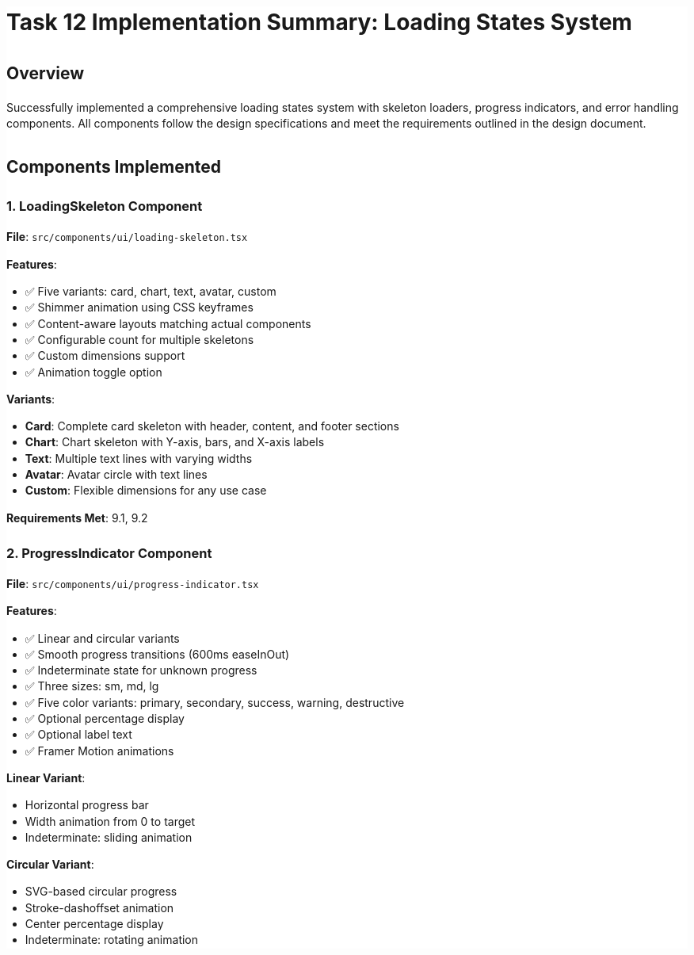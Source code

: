 # Task 12 Implementation Summary: Loading States System

## Overview

Successfully implemented a comprehensive loading states system with skeleton loaders, progress indicators, and error handling components. All components follow the design specifications and meet the requirements outlined in the design document.

## Components Implemented

### 1. LoadingSkeleton Component
**File**: `src/components/ui/loading-skeleton.tsx`

**Features**:
- ✅ Five variants: card, chart, text, avatar, custom
- ✅ Shimmer animation using CSS keyframes
- ✅ Content-aware layouts matching actual components
- ✅ Configurable count for multiple skeletons
- ✅ Custom dimensions support
- ✅ Animation toggle option

**Variants**:
- **Card**: Complete card skeleton with header, content, and footer sections
- **Chart**: Chart skeleton with Y-axis, bars, and X-axis labels
- **Text**: Multiple text lines with varying widths
- **Avatar**: Avatar circle with text lines
- **Custom**: Flexible dimensions for any use case

**Requirements Met**: 9.1, 9.2

### 2. ProgressIndicator Component
**File**: `src/components/ui/progress-indicator.tsx`

**Features**:
- ✅ Linear and circular variants
- ✅ Smooth progress transitions (600ms easeInOut)
- ✅ Indeterminate state for unknown progress
- ✅ Three sizes: sm, md, lg
- ✅ Five color variants: primary, secondary, success, warning, destructive
- ✅ Optional percentage display
- ✅ Optional label text
- ✅ Framer Motion animations

**Linear Variant**:
- Horizontal progress bar
- Width animation from 0 to target
- Indeterminate: sliding animation

**Circular Variant**:
- SVG-based circular progress
- Stroke-dashoffset animation
- Center percentage display
- Indeterminate: rotating animation
